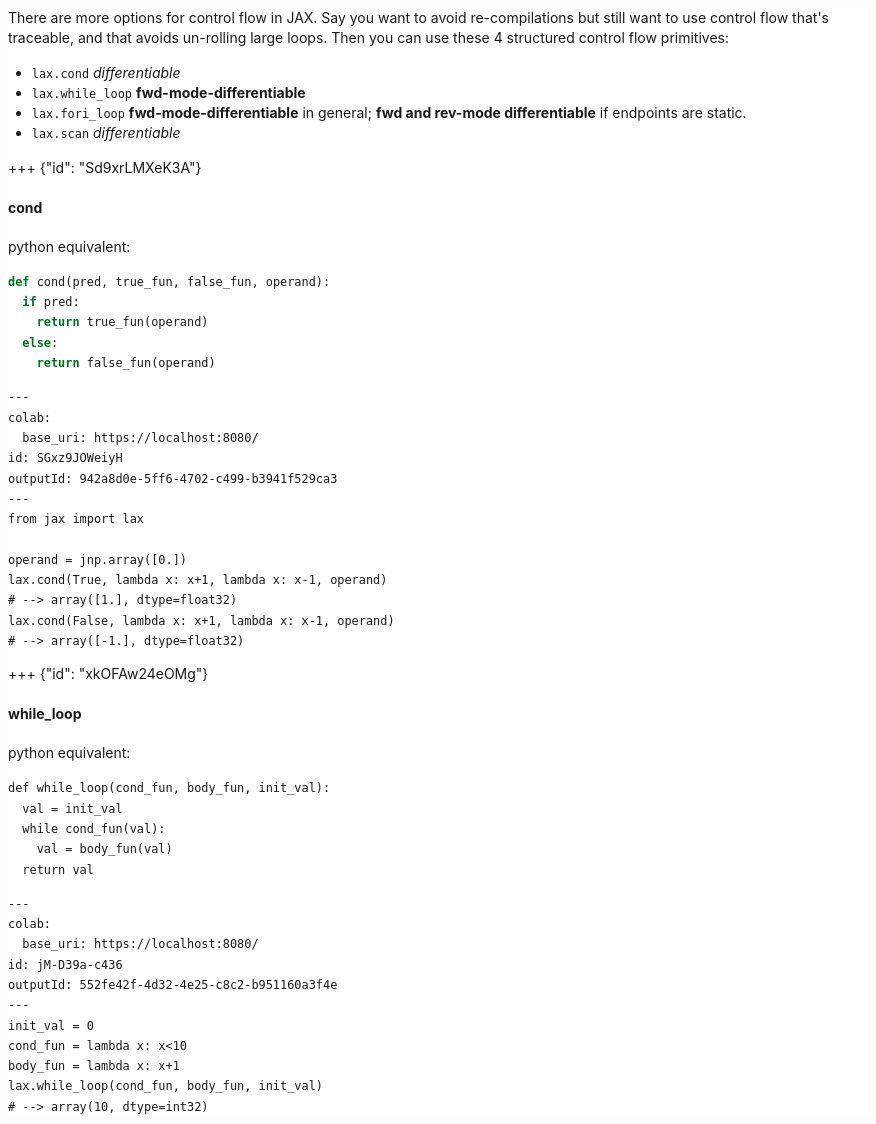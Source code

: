 There are more options for control flow in JAX. Say you want to avoid re-compilations but still want to use control flow that's traceable, and that avoids un-rolling large loops. Then you can use these 4 structured control flow primitives:

 - `lax.cond`  _differentiable_
 - `lax.while_loop` __fwd-mode-differentiable__
 - `lax.fori_loop` __fwd-mode-differentiable__ in general; __fwd and rev-mode differentiable__ if endpoints are static.
 - `lax.scan` _differentiable_

+++ {"id": "Sd9xrLMXeK3A"}

#### cond
python equivalent:

```python
def cond(pred, true_fun, false_fun, operand):
  if pred:
    return true_fun(operand)
  else:
    return false_fun(operand)
```

```{code-cell} ipython3
---
colab:
  base_uri: https://localhost:8080/
id: SGxz9JOWeiyH
outputId: 942a8d0e-5ff6-4702-c499-b3941f529ca3
---
from jax import lax

operand = jnp.array([0.])
lax.cond(True, lambda x: x+1, lambda x: x-1, operand)
# --> array([1.], dtype=float32)
lax.cond(False, lambda x: x+1, lambda x: x-1, operand)
# --> array([-1.], dtype=float32)
```

+++ {"id": "xkOFAw24eOMg"}

#### while_loop

python equivalent:
```
def while_loop(cond_fun, body_fun, init_val):
  val = init_val
  while cond_fun(val):
    val = body_fun(val)
  return val
```

```{code-cell} ipython3
---
colab:
  base_uri: https://localhost:8080/
id: jM-D39a-c436
outputId: 552fe42f-4d32-4e25-c8c2-b951160a3f4e
---
init_val = 0
cond_fun = lambda x: x<10
body_fun = lambda x: x+1
lax.while_loop(cond_fun, body_fun, init_val)
# --> array(10, dtype=int32)
```
